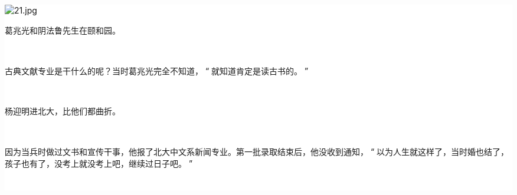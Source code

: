   <span class="s1">
   <img alt="21.jpg" border="0" height="286" src="http://mjlsh.usc.cuhk.edu.hk/medias/contents/4494/21.jpg" width="400"/>
  </span>
 </p>
 <p class="p2">
  <span class="s1">
   葛兆光和阴法鲁先生在颐和园。
  </span>
 </p>
 <p class="p1">
  <span class="s1">
  </span>
  <br/>
 </p>
 <p class="p2">
  <span class="s1">
   古典文献专业是干什么的呢？当时葛兆光完全不知道，
  </span>
  <span class="s2">
   “
  </span>
  <span class="s1">
   就知道肯定是读古书的。
  </span>
  <span class="s2">
   ”
  </span>
 </p>
 <p class="p1">
  <span class="s1">
  </span>
  <br/>
 </p>
 <p class="p2">
  <span class="s1">
   杨迎明进北大，比他们都曲折。
  </span>
 </p>
 <p class="p1">
  <span class="s1">
  </span>
  <br/>
 </p>
 <p class="p2">
  <span class="s1">
   因为当兵时做过文书和宣传干事，他报了北大中文系新闻专业。第一批录取结束后，他没收到通知，
  </span>
  <span class="s2">
   “
  </span>
  <span class="s1">
   以为人生就这样了，当时婚也结了，孩子也有了，没考上就没考上吧，继续过日子吧。
  </span>
  <span class="s2">
   ”
  </span>
 </p>
 <p class="p1">
  <span class="s1">
  </span>
  <br/>
 </p>
 <p class="p2">